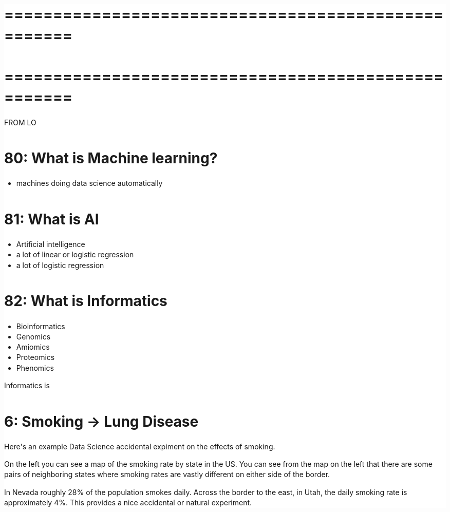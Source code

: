 </aside>





====================================================
====================================================
====================================================
====================================================
FROM LO




# 80: What is Machine learning?

- machines doing data science automatically

# 81: What is AI

- Artificial intelligence
- a lot of linear or logistic regression
- a lot of logistic regression

# 82: What is Informatics

- Bioinformatics
- Genomics
- Amiomics
- Proteomics
- Phenomics

<aside class="notes">

Informatics is
</aside>








# 6: Smoking -> Lung Disease

<aside class="notes">

Here's an example Data Science accidental expiment on the effects of smoking.

On the left you can see a map of the smoking rate by state in the US.
You can see from the map on the left that there are some pairs of neighboring states where smoking rates are vastly different on either side of the border.

In Nevada roughly 28% of the population smokes daily.
Across the border to the east, in Utah, the daily smoking rate is approximately 4%.
This provides a nice accidental or natural experiment.
